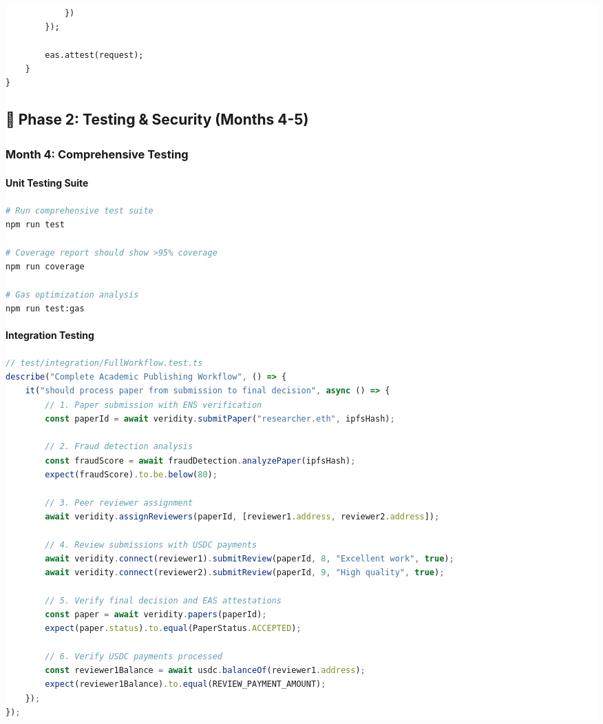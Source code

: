 ```solidity
            })
        });
        
        eas.attest(request);
    }
}
```

## 🧪 Phase 2: Testing & Security (Months 4-5)

### **Month 4: Comprehensive Testing**

#### Unit Testing Suite
```bash
# Run comprehensive test suite
npm run test

# Coverage report should show >95% coverage
npm run coverage

# Gas optimization analysis
npm run test:gas
```

#### Integration Testing
```typescript
// test/integration/FullWorkflow.test.ts
describe("Complete Academic Publishing Workflow", () => {
    it("should process paper from submission to final decision", async () => {
        // 1. Paper submission with ENS verification
        const paperId = await veridity.submitPaper("researcher.eth", ipfsHash);
        
        // 2. Fraud detection analysis
        const fraudScore = await fraudDetection.analyzePaper(ipfsHash);
        expect(fraudScore).to.be.below(80);
        
        // 3. Peer reviewer assignment
        await veridity.assignReviewers(paperId, [reviewer1.address, reviewer2.address]);
        
        // 4. Review submissions with USDC payments
        await veridity.connect(reviewer1).submitReview(paperId, 8, "Excellent work", true);
        await veridity.connect(reviewer2).submitReview(paperId, 9, "High quality", true);
        
        // 5. Verify final decision and EAS attestations
        const paper = await veridity.papers(paperId);
        expect(paper.status).to.equal(PaperStatus.ACCEPTED);
        
        // 6. Verify USDC payments processed
        const reviewer1Balance = await usdc.balanceOf(reviewer1.address);
        expect(reviewer1Balance).to.equal(REVIEW_PAYMENT_AMOUNT);
    });
});
```
